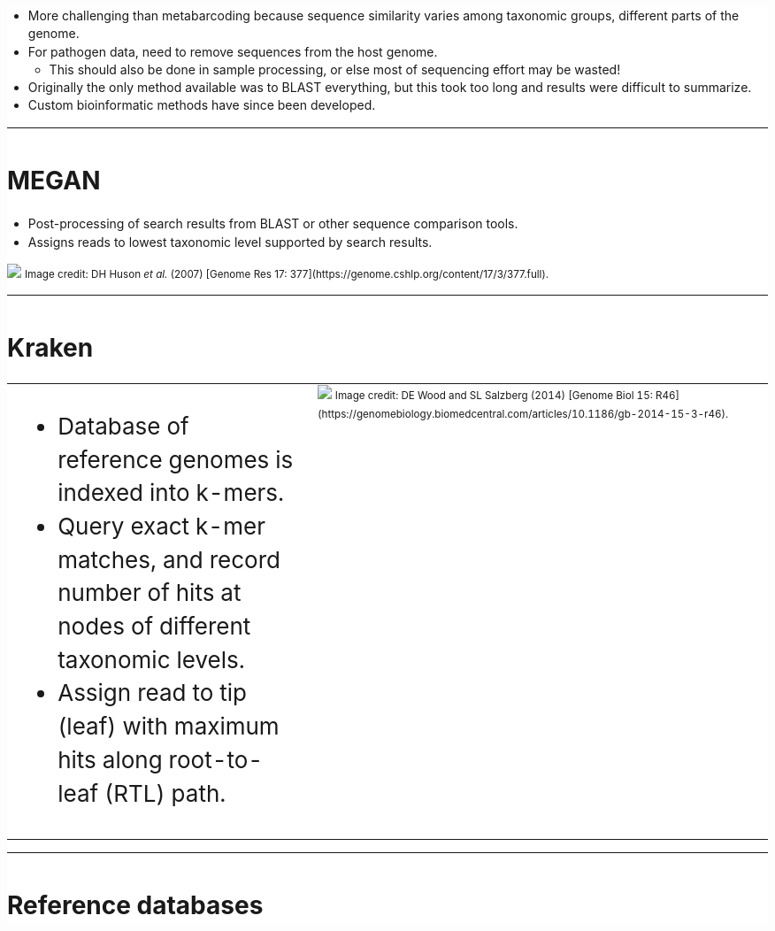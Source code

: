 * More challenging than metabarcoding because sequence similarity varies among taxonomic groups, different parts of the genome.
* For pathogen data, need to remove sequences from the host genome.
  * This should also be done in sample processing, or else most of sequencing effort may be wasted!
* Originally the only method available was to BLAST everything, but this took too long and results were difficult to summarize.
* Custom bioinformatic methods have since been developed.

---

# MEGAN

* Post-processing of search results from BLAST or other sequence comparison tools.
* Assigns reads to lowest taxonomic level supported by search results.

<img src="https://genome.cshlp.org/content/17/3/377/F2.large.jpg" width="700px"/>

<small>
Image credit: DH Huson <i>et al.</i> (2007) [Genome Res 17: 377](https://genome.cshlp.org/content/17/3/377.full).
</small>

---

# Kraken

<table>
  <tr>
    <td style="font-size: 26px">
      <ul>
        <li>Database of reference genomes is indexed into k-mers.</li>
        <li>Query exact k-mer matches, and record number of hits at nodes of different taxonomic levels.</li>
        <li>Assign read to tip (leaf) with maximum hits along root-to-leaf (RTL) path.</li>
      </ul>
    </td>
    <td width="60%">
      <img src="https://media.springernature.com/full/springer-static/image/art%3A10.1186%2Fgb-2014-15-3-r46/MediaObjects/13059_2013_Article_3351_Fig1_HTML.jpg" width="600px"/>
      <small>
      Image credit: DE Wood and SL Salzberg (2014) [Genome Biol 15: R46](https://genomebiology.biomedcentral.com/articles/10.1186/gb-2014-15-3-r46).
      </small>
    </td>
  </tr>
</table>

---

# Reference databases
